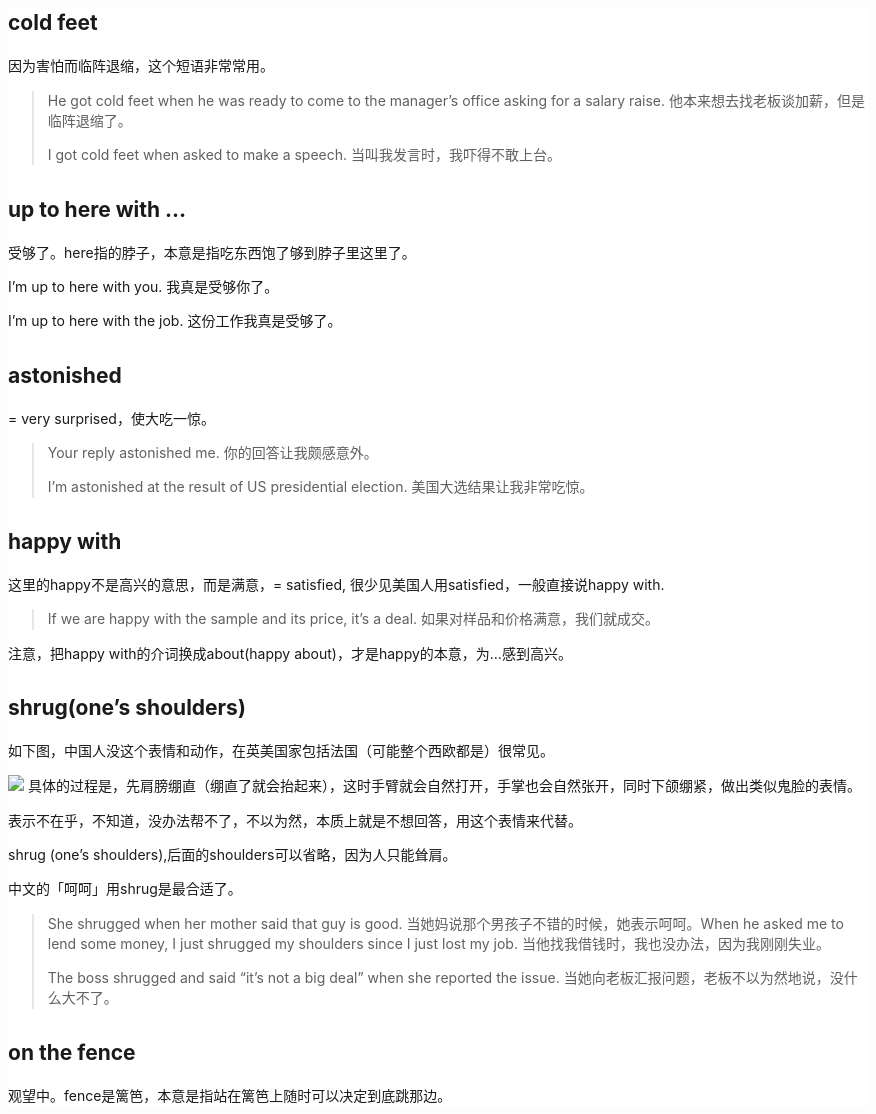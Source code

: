 ## **cold feet**

因为害怕而临阵退缩，这个短语非常常用。

> He got cold feet when he was ready to come to the manager&#8217;s office asking for a salary raise. 他本来想去找老板谈加薪，但是临阵退缩了。
> 
> I got cold feet when asked to make a speech. 当叫我发言时，我吓得不敢上台。

## **up to here with &#8230;**

受够了。here指的脖子，本意是指吃东西饱了够到脖子里这里了。

I’m up to here with you. 我真是受够你了。

I&#8217;m up to here with the job. 这份工作我真是受够了。

## **astonished**

= very surprised，使大吃一惊。

> Your reply astonished me. 你的回答让我颇感意外。
> 
> I&#8217;m astonished at the result of US presidential election. 美国大选结果让我非常吃惊。

## **happy with**

这里的happy不是高兴的意思，而是满意，= satisfied, 很少见美国人用satisfied，一般直接说happy with.

> If we are happy with the sample and its price, it&#8217;s a deal. 如果对样品和价格满意，我们就成交。

注意，把happy with的介词换成about(happy about)，才是happy的本意，为&#8230;感到高兴。

## **shrug(one&#8217;s shoulders)**

如下图，中国人没这个表情和动作，在英美国家包括法国（可能整个西欧都是）很常见。

<img class="origin_image zh-lightbox-thumb lazy" src="http://yck.pt6z.cn/wp-content/uploads/2017/05/v2-191b12e4c953e9ae8e6d307a78c100d0_b.jpg" width="1599" data-rawwidth="1599" data-rawheight="1062" data-original="https://pic1.zhimg.com/v2-191b12e4c953e9ae8e6d307a78c100d0_r.jpg" data-actualsrc="http://yck.pt6z.cn/wp-content/uploads/2017/05/v2-191b12e4c953e9ae8e6d307a78c100d0_b.jpg" /> 具体的过程是，先肩膀绷直（绷直了就会抬起来），这时手臂就会自然打开，手掌也会自然张开，同时下颌绷紧，做出类似鬼脸的表情。

表示不在乎，不知道，没办法帮不了，不以为然，本质上就是不想回答，用这个表情来代替。

shrug (one&#8217;s shoulders),后面的shoulders可以省略，因为人只能耸肩。

中文的「呵呵」用shrug是最合适了。

> She shrugged when her mother said that guy is good. 当她妈说那个男孩子不错的时候，她表示呵呵。When he asked me to lend some money, I just shrugged my shoulders since I just lost my job. 当他找我借钱时，我也没办法，因为我刚刚失业。
> 
> The boss shrugged and said &#8220;it&#8217;s not a big deal&#8221; when she reported the issue. 当她向老板汇报问题，老板不以为然地说，没什么大不了。

## **on the fence**

观望中。fence是篱笆，本意是指站在篱笆上随时可以决定到底跳那边。
